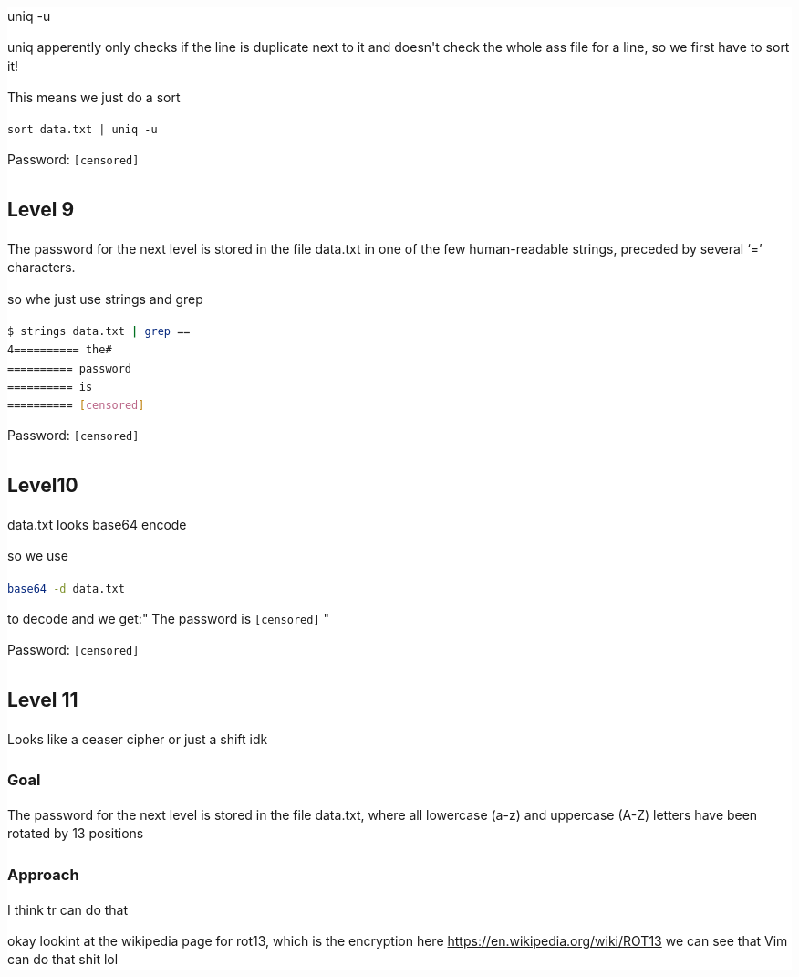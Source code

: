 uniq -u 

uniq apperently only checks if the line is duplicate next to it and doesn't check
the whole ass file for a line, so we first have to sort it!

This means we just do a sort

`sort data.txt | uniq -u`

Password: `[censored]`

## Level 9

The password for the next level is stored in the file data.txt 
in one of the few human-readable strings, preceded by several ‘=’ characters.

so whe just use strings and grep 

```bash
$ strings data.txt | grep ==
4========== the#
========== password
========== is
========== [censored]
```
Password: `[censored]`

## Level10
data.txt looks base64 encode

so we use 

```bash
base64 -d data.txt
```
to decode
and we get:" The password is `[censored]` "

Password: `[censored]`

## Level 11 
Looks like a ceaser cipher or just a shift idk

### Goal
The password for the next level is stored in the file data.txt,
where all lowercase (a-z) and uppercase (A-Z) letters 
have been rotated by 13 positions

### Approach
I think tr can do that

okay lookint at the wikipedia page for rot13, which is the encryption
here
https://en.wikipedia.org/wiki/ROT13
we can see that Vim can do that shit lol
